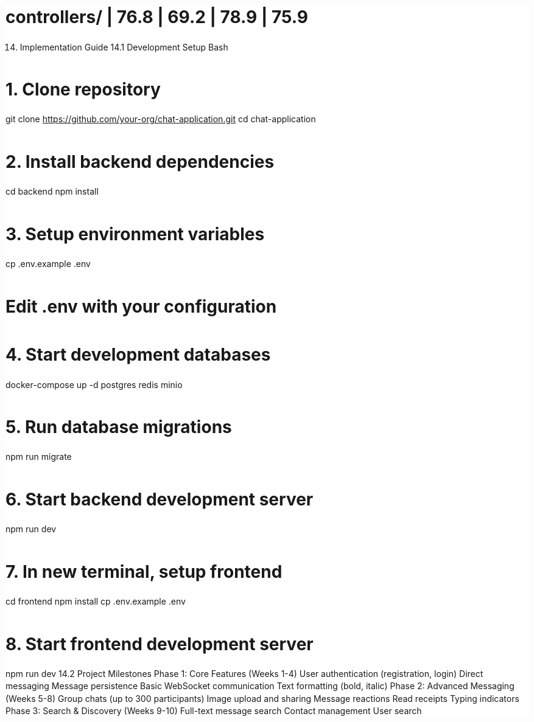 # controllers/        |   76.8  |   69.2   |   78.9  |   75.9
14. Implementation Guide
14.1 Development Setup
Bash

# 1. Clone repository
git clone https://github.com/your-org/chat-application.git
cd chat-application

# 2. Install backend dependencies
cd backend
npm install

# 3. Setup environment variables
cp .env.example .env
# Edit .env with your configuration

# 4. Start development databases
docker-compose up -d postgres redis minio

# 5. Run database migrations
npm run migrate

# 6. Start backend development server
npm run dev

# 7. In new terminal, setup frontend
cd frontend
npm install
cp .env.example .env

# 8. Start frontend development server
npm run dev
14.2 Project Milestones
Phase 1: Core Features (Weeks 1-4)
 User authentication (registration, login)
 Direct messaging
 Message persistence
 Basic WebSocket communication
 Text formatting (bold, italic)
Phase 2: Advanced Messaging (Weeks 5-8)
 Group chats (up to 300 participants)
 Image upload and sharing
 Message reactions
 Read receipts
 Typing indicators
Phase 3: Search & Discovery (Weeks 9-10)
 Full-text message search
 Contact management
 User search